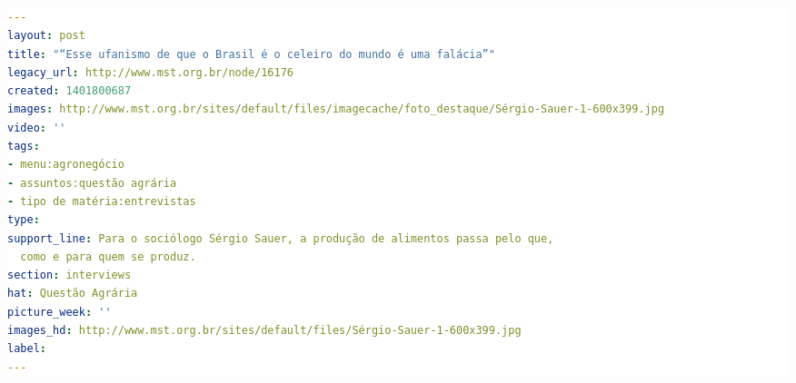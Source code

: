 ```yaml
---
layout: post
title: "“Esse ufanismo de que o Brasil é o celeiro do mundo é uma falácia”"
legacy_url: http://www.mst.org.br/node/16176
created: 1401800687
images: http://www.mst.org.br/sites/default/files/imagecache/foto_destaque/Sérgio-Sauer-1-600x399.jpg
video: ''
tags:
- menu:agronegócio
- assuntos:questão agrária
- tipo de matéria:entrevistas
type: 
support_line: Para o sociólogo Sérgio Sauer, a produção de alimentos passa pelo que,
  como e para quem se produz.
section: interviews
hat: Questão Agrária
picture_week: ''
images_hd: http://www.mst.org.br/sites/default/files/Sérgio-Sauer-1-600x399.jpg
label: 
---
```
